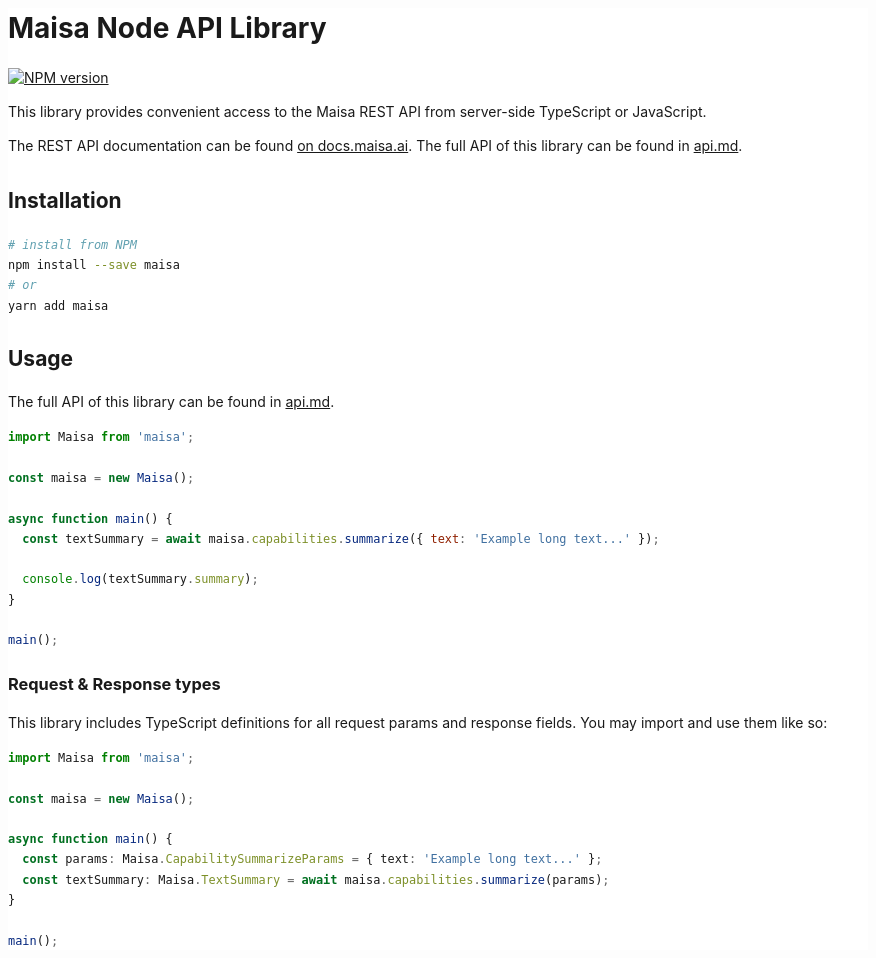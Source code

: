 # Maisa Node API Library

[![NPM version](https://img.shields.io/npm/v/maisa.svg)](https://npmjs.org/package/maisa)

This library provides convenient access to the Maisa REST API from server-side TypeScript or JavaScript.

The REST API documentation can be found [on docs.maisa.ai](https://docs.maisa.ai/). The full API of this library can be found in [api.md](api.md).

## Installation

```sh
# install from NPM
npm install --save maisa
# or
yarn add maisa
```

## Usage

The full API of this library can be found in [api.md](api.md).


```js
import Maisa from 'maisa';

const maisa = new Maisa();

async function main() {
  const textSummary = await maisa.capabilities.summarize({ text: 'Example long text...' });

  console.log(textSummary.summary);
}

main();
```

### Request & Response types

This library includes TypeScript definitions for all request params and response fields. You may import and use them like so:


```ts
import Maisa from 'maisa';

const maisa = new Maisa();

async function main() {
  const params: Maisa.CapabilitySummarizeParams = { text: 'Example long text...' };
  const textSummary: Maisa.TextSummary = await maisa.capabilities.summarize(params);
}

main();
```
